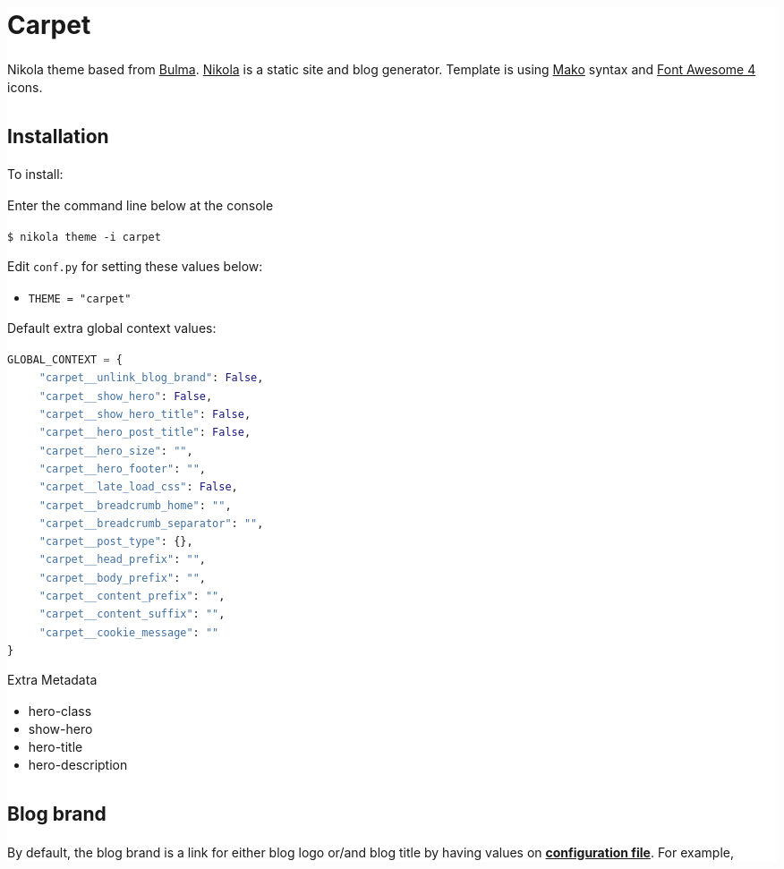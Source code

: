 # Carpet

Nikola theme based from [Bulma](http://bulma.io/). [Nikola](https://getnikola.com/)
is a static site and blog generator. Template is using
[Mako](http://www.makotemplates.org/) syntax and
[Font Awesome 4](http://fontawesome.io/) icons.

## Installation

To install:

Enter the command line below at the console

```
$ nikola theme -i carpet
```

Edit ``conf.py`` for setting these values below:

* ``THEME = "carpet"``

Default extra global context values:

```python
GLOBAL_CONTEXT = {
     "carpet__unlink_blog_brand": False,
     "carpet__show_hero": False,
     "carpet__show_hero_title": False,
     "carpet__hero_post_title": False,
     "carpet__hero_size": "",
     "carpet__hero_footer": "",
     "carpet__late_load_css": False,
     "carpet__breadcrumb_home": "",
     "carpet__breadcrumb_separator": "",
     "carpet__post_type": {},
     "carpet__head_prefix": "",
     "carpet__body_prefix": "",
     "carpet__content_prefix": "",
     "carpet__content_suffix": "",
     "carpet__cookie_message": ""
}
```

Extra Metadata

* hero-class
* show-hero
* hero-title
* hero-description

## Blog brand

By default, the blog brand is a link for either blog logo or/and blog title by
having values on **[configuration file](https://getnikola.com/conf.html)**. For
example,
